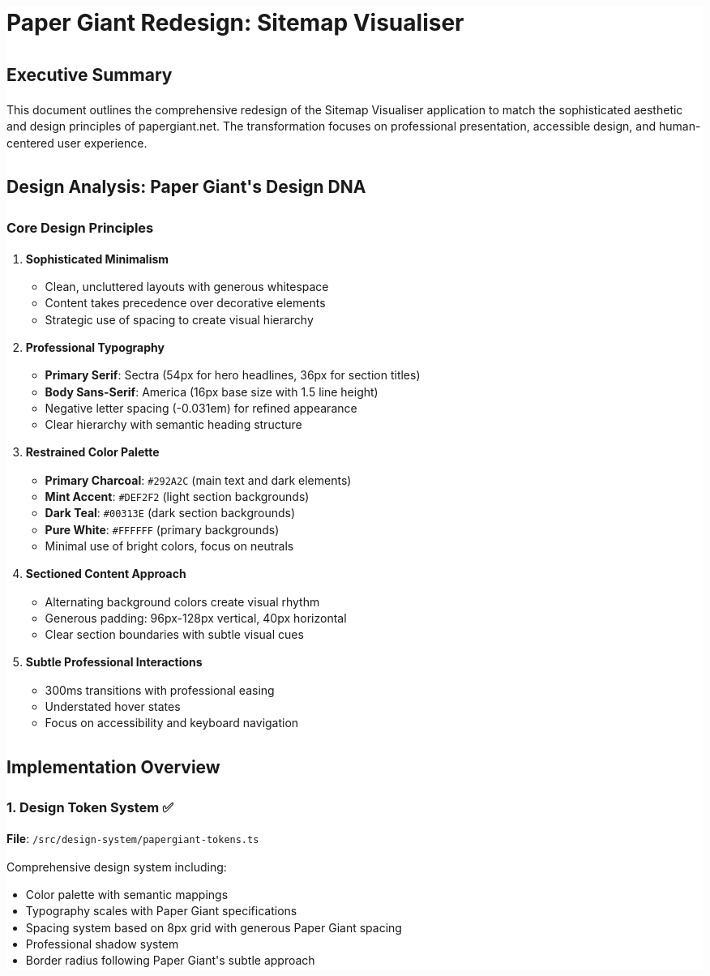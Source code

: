 # Paper Giant Redesign: Sitemap Visualiser

## Executive Summary

This document outlines the comprehensive redesign of the Sitemap Visualiser application to match the sophisticated aesthetic and design principles of papergiant.net. The transformation focuses on professional presentation, accessible design, and human-centered user experience.

## Design Analysis: Paper Giant's Design DNA

### Core Design Principles

1. **Sophisticated Minimalism**
   - Clean, uncluttered layouts with generous whitespace
   - Content takes precedence over decorative elements
   - Strategic use of spacing to create visual hierarchy

2. **Professional Typography**
   - **Primary Serif**: Sectra (54px for hero headlines, 36px for section titles)
   - **Body Sans-Serif**: America (16px base size with 1.5 line height)
   - Negative letter spacing (-0.031em) for refined appearance
   - Clear hierarchy with semantic heading structure

3. **Restrained Color Palette**
   - **Primary Charcoal**: `#292A2C` (main text and dark elements)
   - **Mint Accent**: `#DEF2F2` (light section backgrounds)
   - **Dark Teal**: `#00313E` (dark section backgrounds)
   - **Pure White**: `#FFFFFF` (primary backgrounds)
   - Minimal use of bright colors, focus on neutrals

4. **Sectioned Content Approach**
   - Alternating background colors create visual rhythm
   - Generous padding: 96px-128px vertical, 40px horizontal
   - Clear section boundaries with subtle visual cues

5. **Subtle Professional Interactions**
   - 300ms transitions with professional easing
   - Understated hover states
   - Focus on accessibility and keyboard navigation

## Implementation Overview

### 1. Design Token System ✅

**File**: `/src/design-system/papergiant-tokens.ts`

Comprehensive design system including:
- Color palette with semantic mappings
- Typography scales with Paper Giant specifications
- Spacing system based on 8px grid with generous Paper Giant spacing
- Professional shadow system
- Border radius following Paper Giant's subtle approach
